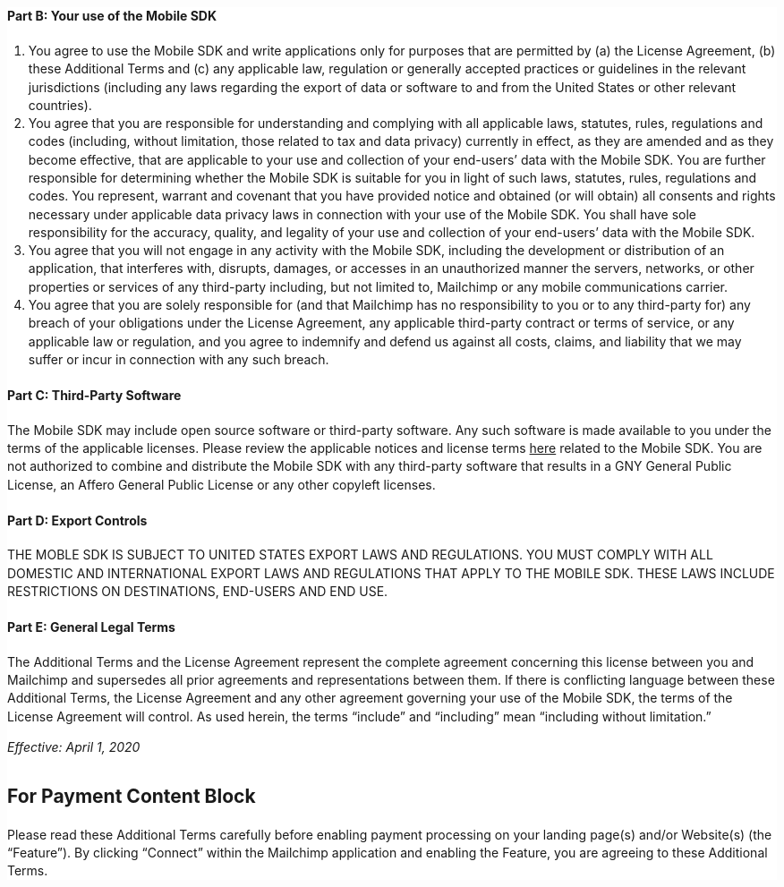 #### Part B: Your use of the Mobile SDK

1.  You agree to use the Mobile SDK and write applications only for purposes that are permitted by (a) the License Agreement, (b) these Additional Terms and (c) any applicable law, regulation or generally accepted practices or guidelines in the relevant jurisdictions (including any laws regarding the export of data or software to and from the United States or other relevant countries).
2.  You agree that you are responsible for understanding and complying with all applicable laws, statutes, rules, regulations and codes (including, without limitation, those related to tax and data privacy) currently in effect, as they are amended and as they become effective, that are applicable to your use and collection of your end-users’ data with the Mobile SDK. You are further responsible for determining whether the Mobile SDK is suitable for you in light of such laws, statutes, rules, regulations and codes. You represent, warrant and covenant that you have provided notice and obtained (or will obtain) all consents and rights necessary under applicable data privacy laws in connection with your use of the Mobile SDK. You shall have sole responsibility for the accuracy, quality, and legality of your use and collection of your end-users’ data with the Mobile SDK.
3.  You agree that you will not engage in any activity with the Mobile SDK, including the development or distribution of an application, that interferes with, disrupts, damages, or accesses in an unauthorized manner the servers, networks, or other properties or services of any third-party including, but not limited to, Mailchimp or any mobile communications carrier.
4.  You agree that you are solely responsible for (and that Mailchimp has no responsibility to you or to any third-party for) any breach of your obligations under the License Agreement, any applicable third-party contract or terms of service, or any applicable law or regulation, and you agree to indemnify and defend us against all costs, claims, and liability that we may suffer or incur in connection with any such breach.

#### Part C: Third-Party Software

The Mobile SDK may include open source software or third-party software. Any such software is made available to you under the terms of the applicable licenses. Please review the applicable notices and license terms [here](/legal/third-party-software-licenses/) related to the Mobile SDK. You are not authorized to combine and distribute the Mobile SDK with any third-party software that results in a GNY General Public License, an Affero General Public License or any other copyleft licenses.

#### Part D: Export Controls

THE MOBLE SDK IS SUBJECT TO UNITED STATES EXPORT LAWS AND REGULATIONS. YOU MUST COMPLY WITH ALL DOMESTIC AND INTERNATIONAL EXPORT LAWS AND REGULATIONS THAT APPLY TO THE MOBILE SDK. THESE LAWS INCLUDE RESTRICTIONS ON DESTINATIONS, END-USERS AND END USE.

#### Part E: General Legal Terms

The Additional Terms and the License Agreement represent the complete agreement concerning this license between you and Mailchimp and supersedes all prior agreements and representations between them. If there is conflicting language between these Additional Terms, the License Agreement and any other agreement governing your use of the Mobile SDK, the terms of the License Agreement will control. As used herein, the terms “include” and “including” mean “including without limitation.”

_Effective: April 1, 2020_

For Payment Content Block
-------------------------

Please read these Additional Terms carefully before enabling payment processing on your landing page(s) and/or Website(s) (the “Feature”). By clicking “Connect” within the Mailchimp application and enabling the Feature, you are agreeing to these Additional Terms.
